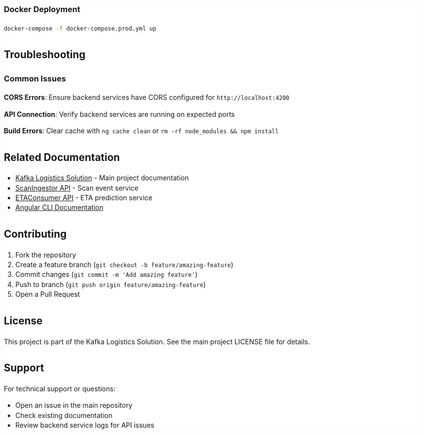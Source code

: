 ### Docker Deployment
```bash
docker-compose -f docker-compose.prod.yml up
```

## Troubleshooting

### Common Issues

**CORS Errors**: Ensure backend services have CORS configured for `http://localhost:4200`

**API Connection**: Verify backend services are running on expected ports

**Build Errors**: Clear cache with `ng cache clean` or `rm -rf node_modules && npm install`

## Related Documentation

- [Kafka Logistics Solution](../../README.md) - Main project documentation
- [ScanIngestor API](../../ScanIngestor/README.md) - Scan event service
- [ETAConsumer API](../../ETAConsumer/README.md) - ETA prediction service
- [Angular CLI Documentation](https://angular.dev/tools/cli)

## Contributing

1. Fork the repository
2. Create a feature branch (`git checkout -b feature/amazing-feature`)
3. Commit changes (`git commit -m 'Add amazing feature'`)
4. Push to branch (`git push origin feature/amazing-feature`)
5. Open a Pull Request

## License

This project is part of the Kafka Logistics Solution. See the main project LICENSE file for details.

## Support

For technical support or questions:
- Open an issue in the main repository
- Check existing documentation
- Review backend service logs for API issues